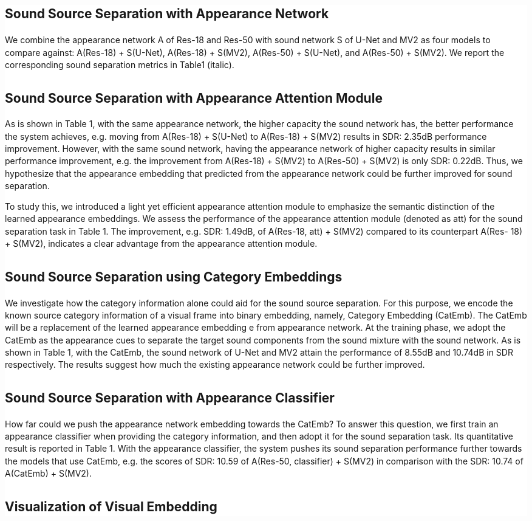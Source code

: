 ## Sound Source Separation with Appearance Network
We combine the appearance network A of Res-18 and Res-50 with sound network S of U-Net and MV2 as four models to compare against: A(Res-18) + S(U-Net), A(Res-18) + S(MV2), A(Res-50) + S(U-Net), and A(Res-50) + S(MV2). We report the corresponding sound separation metrics in Table1 (italic).

## Sound Source Separation with Appearance Attention Module
As is shown in Table 1, with the same appearance network, the higher capacity the sound network has, the better performance
the system achieves, e.g. moving from A(Res-18) + S(U-Net) to A(Res-18) + S(MV2) results in SDR: 2.35dB performance improvement. However, with the same sound network, having the appearance network of higher capacity results in similar performance improvement, e.g. the improvement from A(Res-18) + S(MV2) to A(Res-50) + S(MV2) is only SDR: 0.22dB. Thus, we hypothesize that the appearance embedding that predicted from the appearance network could be further improved for sound separation.

To study this, we introduced a light yet efficient appearance attention module to emphasize the semantic distinction of the learned appearance embeddings. We assess the performance of the appearance attention module (denoted as att) for the sound separation task in Table 1. The improvement, e.g. SDR: 1.49dB, of A(Res-18, att) + S(MV2) compared to its counterpart A(Res-
18) + S(MV2), indicates a clear advantage from the appearance attention module.

## Sound Source Separation using Category Embeddings
We investigate how the category information alone could aid for the sound source separation. For this purpose, we encode the known source category information of a visual frame into binary embedding, namely, Category Embedding (CatEmb). The CatEmb will be a replacement of the learned appearance embedding e from appearance network. At the training phase, we adopt the CatEmb as the appearance cues to separate the target sound components from the sound mixture with the sound network. As is shown in Table 1, with the CatEmb, the sound network of U-Net and MV2 attain the performance of 8.55dB and 10.74dB in SDR respectively. The results suggest how much the existing appearance network could be further improved.

## Sound Source Separation with Appearance Classifier
How far could we push the appearance network embedding towards the CatEmb? To answer this question, we first train an appearance classifier when providing the category information, and then adopt it for the sound separation task. Its quantitative result is reported in Table 1. With the appearance classifier, the system pushes its sound separation performance
further towards the models that use CatEmb, e.g. the scores of SDR: 10.59 of A(Res-50, classifier) + S(MV2) in comparison
with the SDR: 10.74 of A(CatEmb) + S(MV2). 

## Visualization of Visual Embedding
